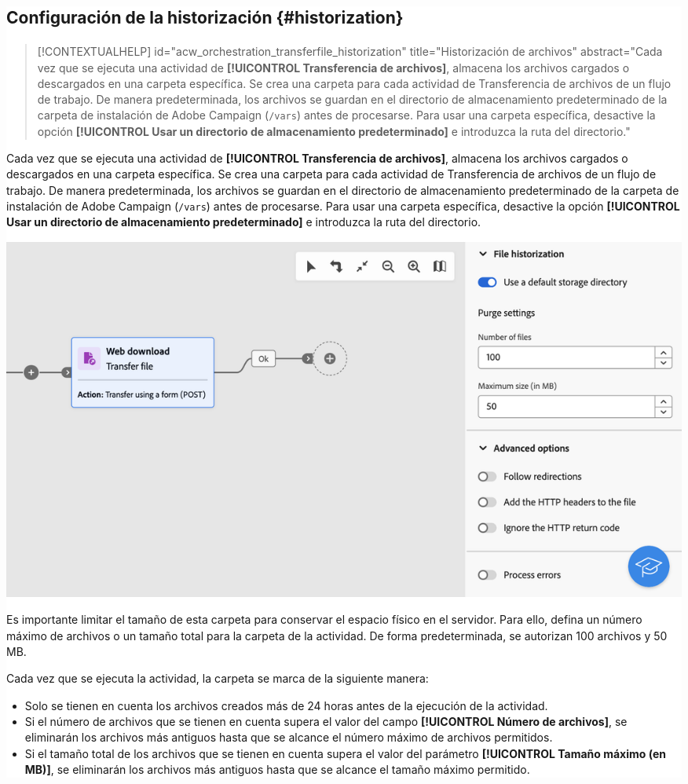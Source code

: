 ## Configuración de la historización {#historization}

>[!CONTEXTUALHELP]
>id="acw_orchestration_transferfile_historization"
>title="Historización de archivos"
>abstract="Cada vez que se ejecuta una actividad de **[!UICONTROL Transferencia de archivos]**, almacena los archivos cargados o descargados en una carpeta específica. Se crea una carpeta para cada actividad de Transferencia de archivos de un flujo de trabajo. De manera predeterminada, los archivos se guardan en el directorio de almacenamiento predeterminado de la carpeta de instalación de Adobe Campaign (`/vars`) antes de procesarse. Para usar una carpeta específica, desactive la opción **[!UICONTROL Usar un directorio de almacenamiento predeterminado]** e introduzca la ruta del directorio."

Cada vez que se ejecuta una actividad de **[!UICONTROL Transferencia de archivos]**, almacena los archivos cargados o descargados en una carpeta específica. Se crea una carpeta para cada actividad de Transferencia de archivos de un flujo de trabajo. De manera predeterminada, los archivos se guardan en el directorio de almacenamiento predeterminado de la carpeta de instalación de Adobe Campaign (`/vars`) antes de procesarse. Para usar una carpeta específica, desactive la opción **[!UICONTROL Usar un directorio de almacenamiento predeterminado]** e introduzca la ruta del directorio.

![Captura de pantalla que muestra la configuración de historial de archivos de transferencia de flujo de trabajo](../assets/workflow-transfer-file-historization.png)

Es importante limitar el tamaño de esta carpeta para conservar el espacio físico en el servidor. Para ello, defina un número máximo de archivos o un tamaño total para la carpeta de la actividad. De forma predeterminada, se autorizan 100 archivos y 50 MB.

Cada vez que se ejecuta la actividad, la carpeta se marca de la siguiente manera:

* Solo se tienen en cuenta los archivos creados más de 24 horas antes de la ejecución de la actividad.
* Si el número de archivos que se tienen en cuenta supera el valor del campo **[!UICONTROL Número de archivos]**, se eliminarán los archivos más antiguos hasta que se alcance el número máximo de archivos permitidos.
* Si el tamaño total de los archivos que se tienen en cuenta supera el valor del parámetro **[!UICONTROL Tamaño máximo (en MB)]**, se eliminarán los archivos más antiguos hasta que se alcance el tamaño máximo permitido.
